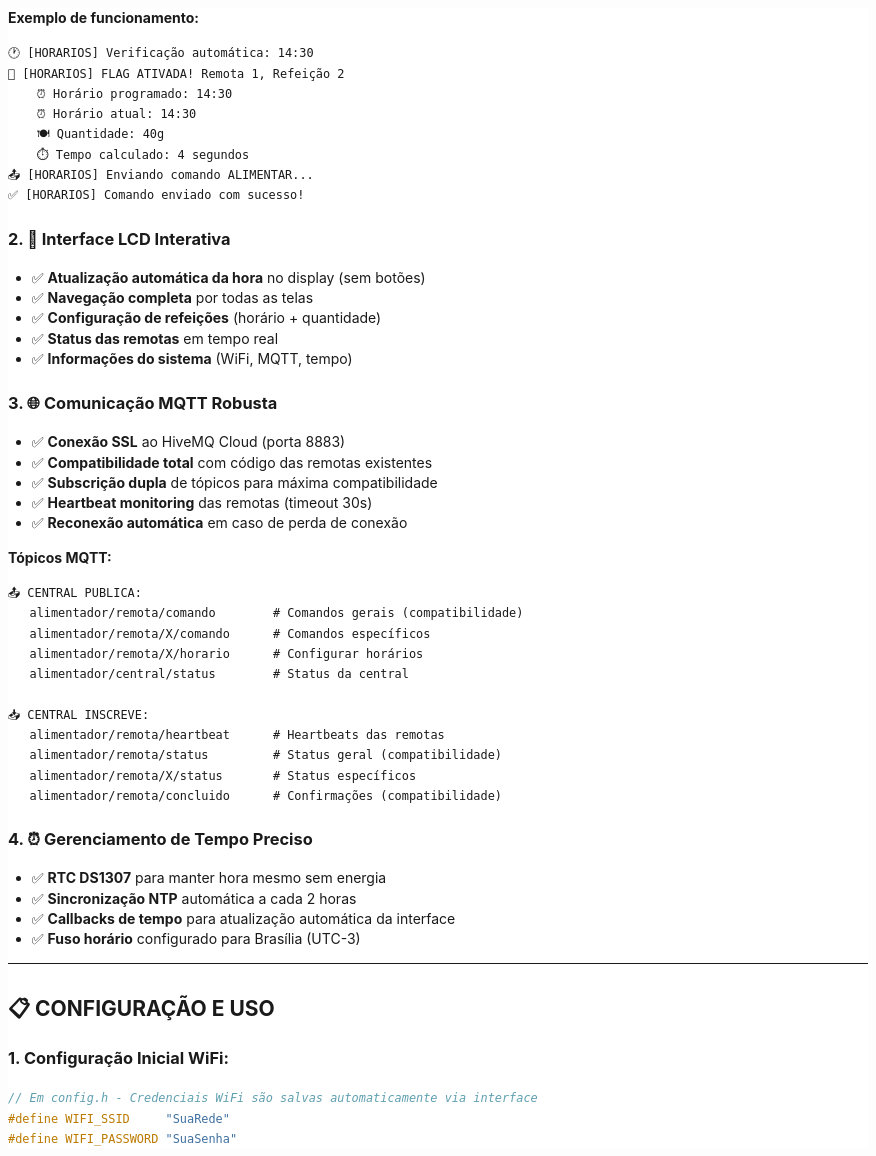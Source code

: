 **Exemplo de funcionamento:**
```
🕐 [HORARIOS] Verificação automática: 14:30
🚨 [HORARIOS] FLAG ATIVADA! Remota 1, Refeição 2
    ⏰ Horário programado: 14:30
    ⏰ Horário atual: 14:30  
    🍽️ Quantidade: 40g
    ⏱️ Tempo calculado: 4 segundos
📤 [HORARIOS] Enviando comando ALIMENTAR...
✅ [HORARIOS] Comando enviado com sucesso!
```

### **2. 📱 Interface LCD Interativa**
- ✅ **Atualização automática da hora** no display (sem botões)
- ✅ **Navegação completa** por todas as telas
- ✅ **Configuração de refeições** (horário + quantidade)
- ✅ **Status das remotas** em tempo real
- ✅ **Informações do sistema** (WiFi, MQTT, tempo)

### **3. 🌐 Comunicação MQTT Robusta**
- ✅ **Conexão SSL** ao HiveMQ Cloud (porta 8883)
- ✅ **Compatibilidade total** com código das remotas existentes
- ✅ **Subscrição dupla** de tópicos para máxima compatibilidade
- ✅ **Heartbeat monitoring** das remotas (timeout 30s)
- ✅ **Reconexão automática** em caso de perda de conexão

**Tópicos MQTT:**
```
📤 CENTRAL PUBLICA:
   alimentador/remota/comando        # Comandos gerais (compatibilidade)
   alimentador/remota/X/comando      # Comandos específicos
   alimentador/remota/X/horario      # Configurar horários
   alimentador/central/status        # Status da central

📥 CENTRAL INSCREVE:
   alimentador/remota/heartbeat      # Heartbeats das remotas
   alimentador/remota/status         # Status geral (compatibilidade)
   alimentador/remota/X/status       # Status específicos
   alimentador/remota/concluido      # Confirmações (compatibilidade)
```

### **4. ⏰ Gerenciamento de Tempo Preciso**
- ✅ **RTC DS1307** para manter hora mesmo sem energia
- ✅ **Sincronização NTP** automática a cada 2 horas
- ✅ **Callbacks de tempo** para atualização automática da interface
- ✅ **Fuso horário** configurado para Brasília (UTC-3)

---

## 📋 **CONFIGURAÇÃO E USO**

### **1. Configuração Inicial WiFi:**
```cpp
// Em config.h - Credenciais WiFi são salvas automaticamente via interface
#define WIFI_SSID     "SuaRede"
#define WIFI_PASSWORD "SuaSenha" 
```

